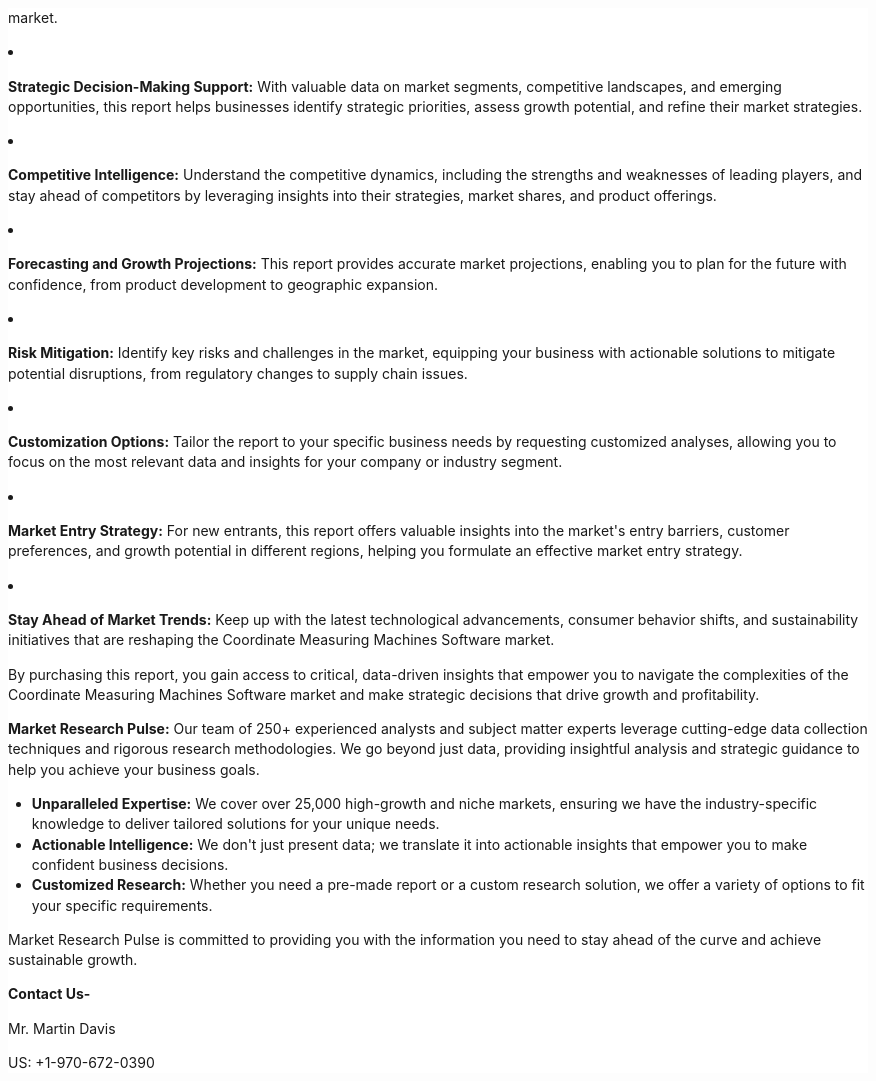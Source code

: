market.</p></li><li><p><strong>Strategic Decision-Making Support:</strong> With valuable data on market segments, competitive landscapes, and emerging opportunities, this report helps businesses identify strategic priorities, assess growth potential, and refine their market strategies.</p></li><li><p><strong>Competitive Intelligence:</strong> Understand the competitive dynamics, including the strengths and weaknesses of leading players, and stay ahead of competitors by leveraging insights into their strategies, market shares, and product offerings.</p></li><li><p><strong>Forecasting and Growth Projections:</strong> This report provides accurate market projections, enabling you to plan for the future with confidence, from product development to geographic expansion.</p></li><li><p><strong>Risk Mitigation:</strong> Identify key risks and challenges in the market, equipping your business with actionable solutions to mitigate potential disruptions, from regulatory changes to supply chain issues.</p></li><li><p><strong>Customization Options:</strong> Tailor the report to your specific business needs by requesting customized analyses, allowing you to focus on the most relevant data and insights for your company or industry segment.</p></li><li><p><strong>Market Entry Strategy:</strong> For new entrants, this report offers valuable insights into the market's entry barriers, customer preferences, and growth potential in different regions, helping you formulate an effective market entry strategy.</p></li><li><p><strong>Stay Ahead of Market Trends:</strong> Keep up with the latest technological advancements, consumer behavior shifts, and sustainability initiatives that are reshaping the Coordinate Measuring Machines Software market.</p></li></ol><p>By purchasing this report, you gain access to critical, data-driven insights that empower you to navigate the complexities of the Coordinate Measuring Machines Software market and make strategic decisions that drive growth and profitability.</p><p><strong>Market Research Pulse:</strong>&nbsp;Our team of 250+ experienced analysts and subject matter experts leverage cutting-edge data collection techniques and rigorous research methodologies. We go beyond just data, providing insightful analysis and strategic guidance to help you achieve your business goals.</p><ul><li><strong>Unparalleled Expertise:</strong>&nbsp;We cover over 25,000 high-growth and niche markets, ensuring we have the industry-specific knowledge to deliver tailored solutions for your unique needs.</li><li><strong>Actionable Intelligence:</strong>&nbsp;We don't just present data; we translate it into actionable insights that empower you to make confident business decisions.</li><li><strong>Customized Research:</strong>&nbsp;Whether you need a pre-made report or a custom research solution, we offer a variety of options to fit your specific requirements.</li></ul><p>Market Research Pulse is committed to providing you with the information you need to stay ahead of the curve and achieve sustainable growth.</p><p><strong>Contact Us-</strong></p><p>Mr. Martin Davis</p><p>US: +1-970-672-0390</p>
